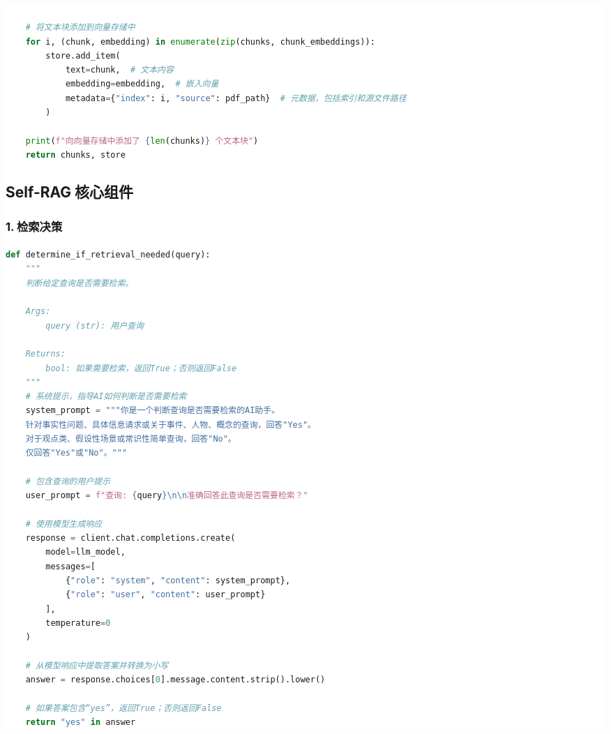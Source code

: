 ```python

    # 将文本块添加到向量存储中
    for i, (chunk, embedding) in enumerate(zip(chunks, chunk_embeddings)):
        store.add_item(
            text=chunk,  # 文本内容
            embedding=embedding,  # 嵌入向量
            metadata={"index": i, "source": pdf_path}  # 元数据，包括索引和源文件路径
        )

    print(f"向向量存储中添加了 {len(chunks)} 个文本块")
    return chunks, store
```

## Self-RAG 核心组件
### 1. 检索决策


```python
def determine_if_retrieval_needed(query):
    """
    判断给定查询是否需要检索。

    Args:
        query (str): 用户查询

    Returns:
        bool: 如果需要检索，返回True；否则返回False
    """
    # 系统提示，指导AI如何判断是否需要检索
    system_prompt = """你是一个判断查询是否需要检索的AI助手。
    针对事实性问题、具体信息请求或关于事件、人物、概念的查询，回答"Yes"。
    对于观点类、假设性场景或常识性简单查询，回答"No"。
    仅回答"Yes"或"No"。"""

    # 包含查询的用户提示
    user_prompt = f"查询: {query}\n\n准确回答此查询是否需要检索？"

    # 使用模型生成响应
    response = client.chat.completions.create(
        model=llm_model,
        messages=[
            {"role": "system", "content": system_prompt},
            {"role": "user", "content": user_prompt}
        ],
        temperature=0
    )

    # 从模型响应中提取答案并转换为小写
    answer = response.choices[0].message.content.strip().lower()

    # 如果答案包含“yes”，返回True；否则返回False
    return "yes" in answer

```
